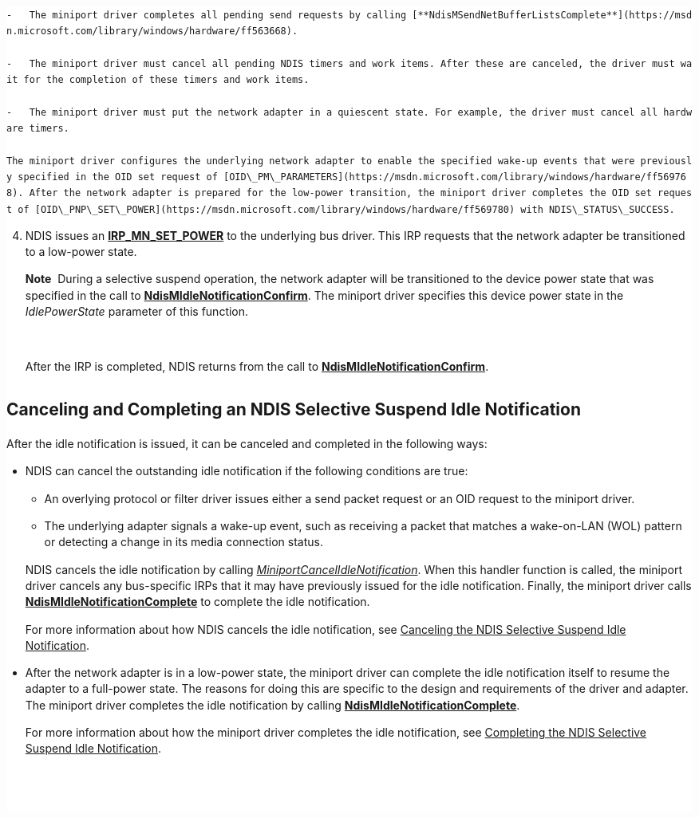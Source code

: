     -   The miniport driver completes all pending send requests by calling [**NdisMSendNetBufferListsComplete**](https://msdn.microsoft.com/library/windows/hardware/ff563668).

    -   The miniport driver must cancel all pending NDIS timers and work items. After these are canceled, the driver must wait for the completion of these timers and work items.

    -   The miniport driver must put the network adapter in a quiescent state. For example, the driver must cancel all hardware timers.

    The miniport driver configures the underlying network adapter to enable the specified wake-up events that were previously specified in the OID set request of [OID\_PM\_PARAMETERS](https://msdn.microsoft.com/library/windows/hardware/ff569768). After the network adapter is prepared for the low-power transition, the miniport driver completes the OID set request of [OID\_PNP\_SET\_POWER](https://msdn.microsoft.com/library/windows/hardware/ff569780) with NDIS\_STATUS\_SUCCESS.

4.  NDIS issues an [**IRP\_MN\_SET\_POWER**](https://msdn.microsoft.com/library/windows/hardware/ff551744) to the underlying bus driver. This IRP requests that the network adapter be transitioned to a low-power state.

    **Note**  During a selective suspend operation, the network adapter will be transitioned to the device power state that was specified in the call to [**NdisMIdleNotificationConfirm**](https://msdn.microsoft.com/library/windows/hardware/hh451492). The miniport driver specifies this device power state in the *IdlePowerState* parameter of this function.

     

    After the IRP is completed, NDIS returns from the call to [**NdisMIdleNotificationConfirm**](https://msdn.microsoft.com/library/windows/hardware/hh451492).

## <a href="" id="cancel"></a>Canceling and Completing an NDIS Selective Suspend Idle Notification


After the idle notification is issued, it can be canceled and completed in the following ways:

-   NDIS can cancel the outstanding idle notification if the following conditions are true:

    -   An overlying protocol or filter driver issues either a send packet request or an OID request to the miniport driver.

    -   The underlying adapter signals a wake-up event, such as receiving a packet that matches a wake-on-LAN (WOL) pattern or detecting a change in its media connection status.

    NDIS cancels the idle notification by calling [*MiniportCancelIdleNotification*](https://msdn.microsoft.com/library/windows/hardware/hh464088). When this handler function is called, the miniport driver cancels any bus-specific IRPs that it may have previously issued for the idle notification. Finally, the miniport driver calls [**NdisMIdleNotificationComplete**](https://msdn.microsoft.com/library/windows/hardware/hh451491) to complete the idle notification.

    For more information about how NDIS cancels the idle notification, see [Canceling the NDIS Selective Suspend Idle Notification](canceling-the-ndis-selective-suspend-idle-notification.md).

-   After the network adapter is in a low-power state, the miniport driver can complete the idle notification itself to resume the adapter to a full-power state. The reasons for doing this are specific to the design and requirements of the driver and adapter. The miniport driver completes the idle notification by calling [**NdisMIdleNotificationComplete**](https://msdn.microsoft.com/library/windows/hardware/hh451491).

    For more information about how the miniport driver completes the idle notification, see [Completing the NDIS Selective Suspend Idle Notification](completing-the-ndis-selective-suspend-idle-notification.md).

 

 





